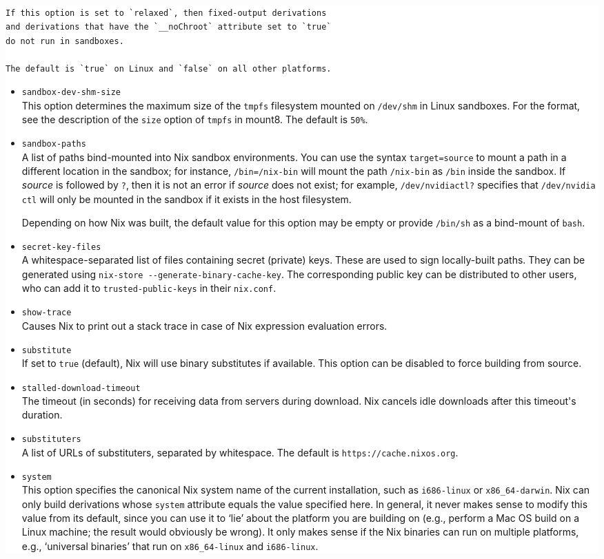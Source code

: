     If this option is set to `relaxed`, then fixed-output derivations
    and derivations that have the `__noChroot` attribute set to `true`
    do not run in sandboxes.
    
    The default is `true` on Linux and `false` on all other platforms.

  - `sandbox-dev-shm-size`  
    This option determines the maximum size of the `tmpfs` filesystem
    mounted on `/dev/shm` in Linux sandboxes. For the format, see the
    description of the `size` option of `tmpfs` in mount8. The default
    is `50%`.

  - `sandbox-paths`  
    A list of paths bind-mounted into Nix sandbox environments. You can
    use the syntax `target=source` to mount a path in a different
    location in the sandbox; for instance, `/bin=/nix-bin` will mount
    the path `/nix-bin` as `/bin` inside the sandbox. If *source* is
    followed by `?`, then it is not an error if *source* does not exist;
    for example, `/dev/nvidiactl?` specifies that `/dev/nvidiactl` will
    only be mounted in the sandbox if it exists in the host filesystem.
    
    Depending on how Nix was built, the default value for this option
    may be empty or provide `/bin/sh` as a bind-mount of `bash`.

  - `secret-key-files`  
    A whitespace-separated list of files containing secret (private)
    keys. These are used to sign locally-built paths. They can be
    generated using `nix-store
                    --generate-binary-cache-key`. The corresponding public key can be
    distributed to other users, who can add it to `trusted-public-keys`
    in their `nix.conf`.

  - `show-trace`  
    Causes Nix to print out a stack trace in case of Nix expression
    evaluation errors.

  - `substitute`  
    If set to `true` (default), Nix will use binary substitutes if
    available. This option can be disabled to force building from
    source.

  - `stalled-download-timeout`  
    The timeout (in seconds) for receiving data from servers during
    download. Nix cancels idle downloads after this timeout's duration.

  - `substituters`  
    A list of URLs of substituters, separated by whitespace. The default
    is `https://cache.nixos.org`.

  - `system`  
    This option specifies the canonical Nix system name of the current
    installation, such as `i686-linux` or `x86_64-darwin`. Nix can only
    build derivations whose `system` attribute equals the value
    specified here. In general, it never makes sense to modify this
    value from its default, since you can use it to ‘lie’ about the
    platform you are building on (e.g., perform a Mac OS build on a
    Linux machine; the result would obviously be wrong). It only makes
    sense if the Nix binaries can run on multiple platforms, e.g.,
    ‘universal binaries’ that run on `x86_64-linux` and `i686-linux`.
    